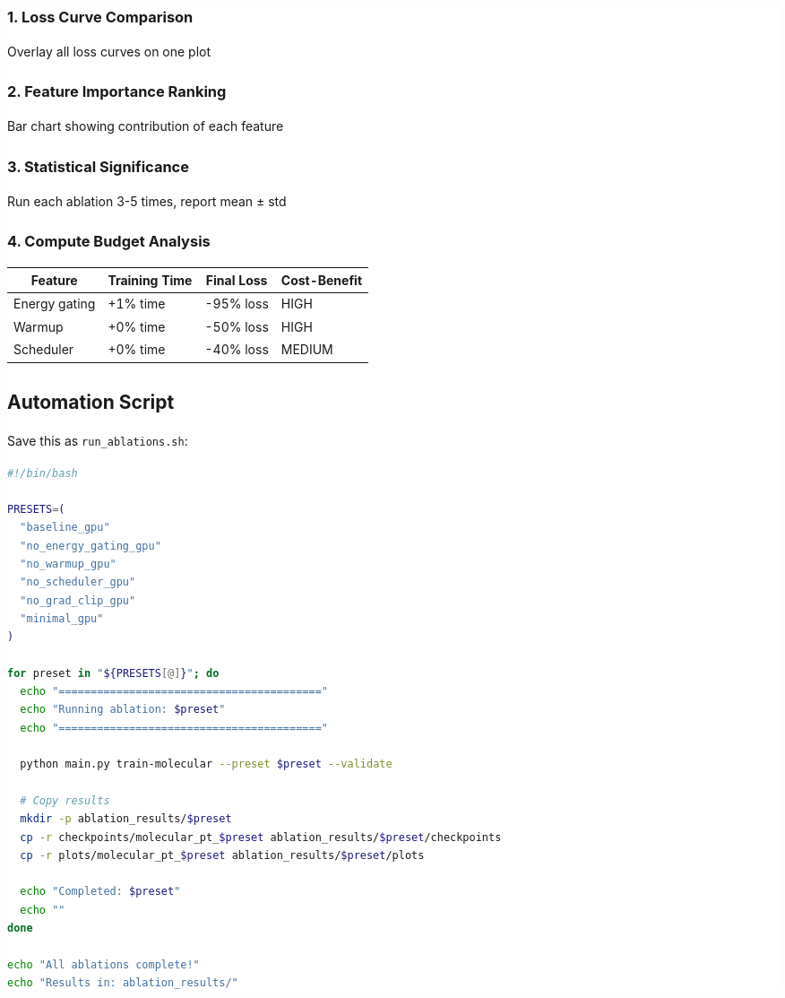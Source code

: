 ### 1. Loss Curve Comparison
Overlay all loss curves on one plot

### 2. Feature Importance Ranking
Bar chart showing contribution of each feature

### 3. Statistical Significance
Run each ablation 3-5 times, report mean ± std

### 4. Compute Budget Analysis
Feature | Training Time | Final Loss | Cost-Benefit
--------|--------------|------------|-------------
Energy gating | +1% time | -95% loss | HIGH
Warmup | +0% time | -50% loss | HIGH
Scheduler | +0% time | -40% loss | MEDIUM

## Automation Script

Save this as `run_ablations.sh`:

```bash
#!/bin/bash

PRESETS=(
  "baseline_gpu"
  "no_energy_gating_gpu"
  "no_warmup_gpu"
  "no_scheduler_gpu"
  "no_grad_clip_gpu"
  "minimal_gpu"
)

for preset in "${PRESETS[@]}"; do
  echo "========================================="
  echo "Running ablation: $preset"
  echo "========================================="
  
  python main.py train-molecular --preset $preset --validate
  
  # Copy results
  mkdir -p ablation_results/$preset
  cp -r checkpoints/molecular_pt_$preset ablation_results/$preset/checkpoints
  cp -r plots/molecular_pt_$preset ablation_results/$preset/plots
  
  echo "Completed: $preset"
  echo ""
done

echo "All ablations complete!"
echo "Results in: ablation_results/"
```

